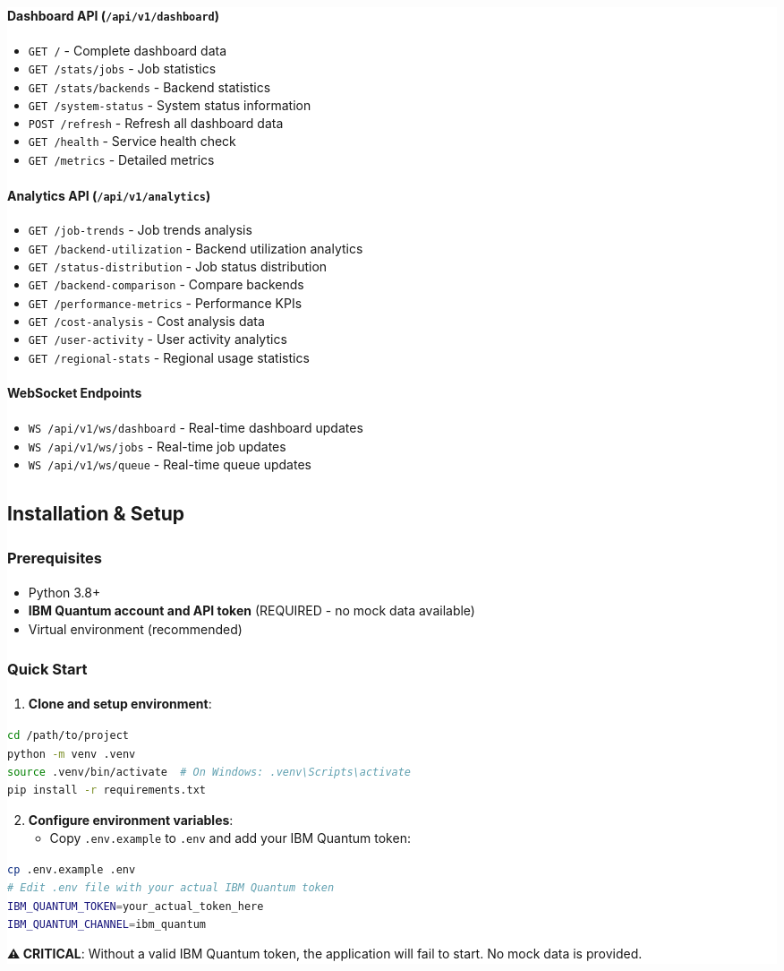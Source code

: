 #### Dashboard API (`/api/v1/dashboard`)
- `GET /` - Complete dashboard data
- `GET /stats/jobs` - Job statistics
- `GET /stats/backends` - Backend statistics
- `GET /system-status` - System status information
- `POST /refresh` - Refresh all dashboard data
- `GET /health` - Service health check
- `GET /metrics` - Detailed metrics

#### Analytics API (`/api/v1/analytics`)
- `GET /job-trends` - Job trends analysis
- `GET /backend-utilization` - Backend utilization analytics
- `GET /status-distribution` - Job status distribution
- `GET /backend-comparison` - Compare backends
- `GET /performance-metrics` - Performance KPIs
- `GET /cost-analysis` - Cost analysis data
- `GET /user-activity` - User activity analytics
- `GET /regional-stats` - Regional usage statistics

#### WebSocket Endpoints
- `WS /api/v1/ws/dashboard` - Real-time dashboard updates
- `WS /api/v1/ws/jobs` - Real-time job updates
- `WS /api/v1/ws/queue` - Real-time queue updates

## Installation & Setup

### Prerequisites
- Python 3.8+
- **IBM Quantum account and API token** (REQUIRED - no mock data available)
- Virtual environment (recommended)

### Quick Start

1. **Clone and setup environment**:
```bash
cd /path/to/project
python -m venv .venv
source .venv/bin/activate  # On Windows: .venv\Scripts\activate
pip install -r requirements.txt
```

2. **Configure environment variables**:
   - Copy `.env.example` to `.env` and add your IBM Quantum token:
```bash
cp .env.example .env
# Edit .env file with your actual IBM Quantum token
IBM_QUANTUM_TOKEN=your_actual_token_here
IBM_QUANTUM_CHANNEL=ibm_quantum
```

**⚠️ CRITICAL**: Without a valid IBM Quantum token, the application will fail to start. No mock data is provided.
